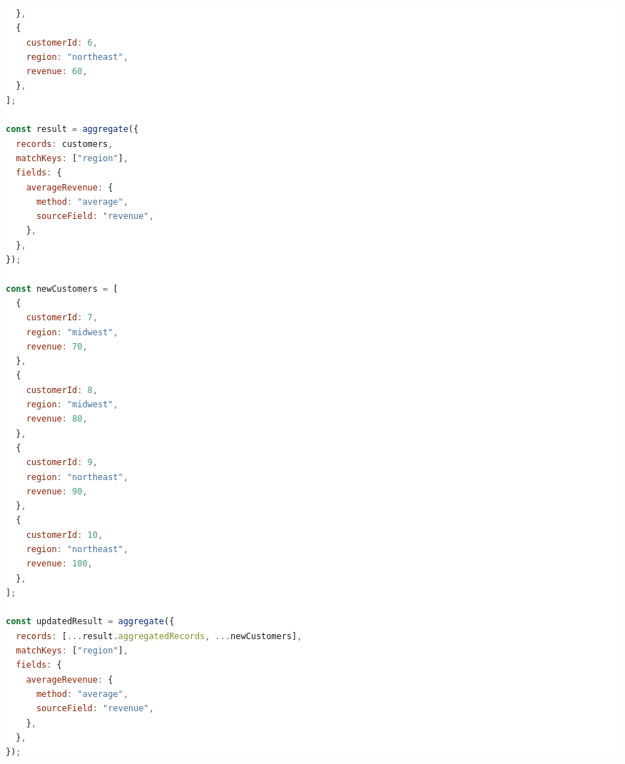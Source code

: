 ```javascript
  },
  {
    customerId: 6,
    region: "northeast",
    revenue: 60,
  },
];

const result = aggregate({
  records: customers,
  matchKeys: ["region"],
  fields: {
    averageRevenue: {
      method: "average",
      sourceField: "revenue",
    },
  },
});

const newCustomers = [
  {
    customerId: 7,
    region: "midwest",
    revenue: 70,
  },
  {
    customerId: 8,
    region: "midwest",
    revenue: 80,
  },
  {
    customerId: 9,
    region: "northeast",
    revenue: 90,
  },
  {
    customerId: 10,
    region: "northeast",
    revenue: 100,
  },
];

const updatedResult = aggregate({
  records: [...result.aggregatedRecords, ...newCustomers],
  matchKeys: ["region"],
  fields: {
    averageRevenue: {
      method: "average",
      sourceField: "revenue",
    },
  },
});
```
